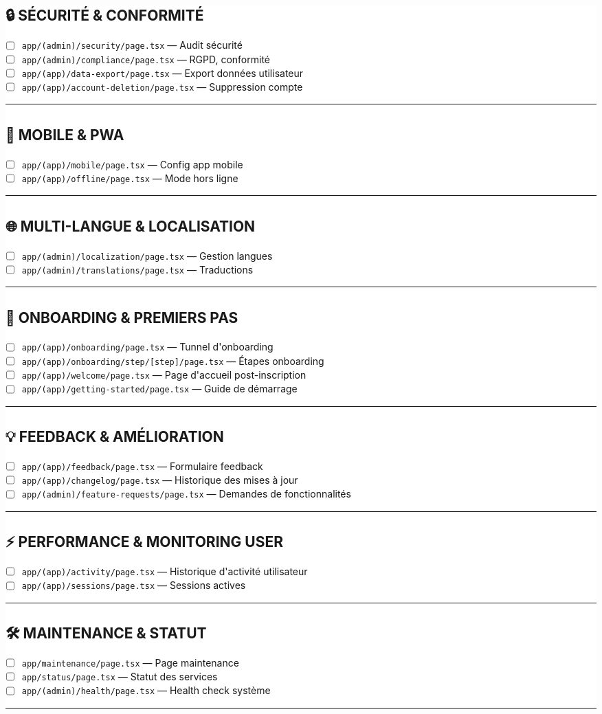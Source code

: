 
## 🔒 SÉCURITÉ & CONFORMITÉ

- [ ] `app/(admin)/security/page.tsx` — Audit sécurité
- [ ] `app/(admin)/compliance/page.tsx` — RGPD, conformité
- [ ] `app/(app)/data-export/page.tsx` — Export données utilisateur
- [ ] `app/(app)/account-deletion/page.tsx` — Suppression compte

---

## 📱 MOBILE & PWA

- [ ] `app/(app)/mobile/page.tsx` — Config app mobile
- [ ] `app/(app)/offline/page.tsx` — Mode hors ligne

---

## 🌐 MULTI-LANGUE & LOCALISATION

- [ ] `app/(admin)/localization/page.tsx` — Gestion langues
- [ ] `app/(admin)/translations/page.tsx` — Traductions

---

## 🚀 ONBOARDING & PREMIERS PAS

- [ ] `app/(app)/onboarding/page.tsx` — Tunnel d'onboarding
- [ ] `app/(app)/onboarding/step/[step]/page.tsx` — Étapes onboarding
- [ ] `app/(app)/welcome/page.tsx` — Page d'accueil post-inscription
- [ ] `app/(app)/getting-started/page.tsx` — Guide de démarrage

---

## 💡 FEEDBACK & AMÉLIORATION

- [ ] `app/(app)/feedback/page.tsx` — Formulaire feedback
- [ ] `app/(app)/changelog/page.tsx` — Historique des mises à jour
- [ ] `app/(admin)/feature-requests/page.tsx` — Demandes de fonctionnalités

---

## ⚡ PERFORMANCE & MONITORING USER

- [ ] `app/(app)/activity/page.tsx` — Historique d'activité utilisateur
- [ ] `app/(app)/sessions/page.tsx` — Sessions actives

---

## 🛠️ MAINTENANCE & STATUT

- [ ] `app/maintenance/page.tsx` — Page maintenance
- [ ] `app/status/page.tsx` — Statut des services
- [ ] `app/(admin)/health/page.tsx` — Health check système

---